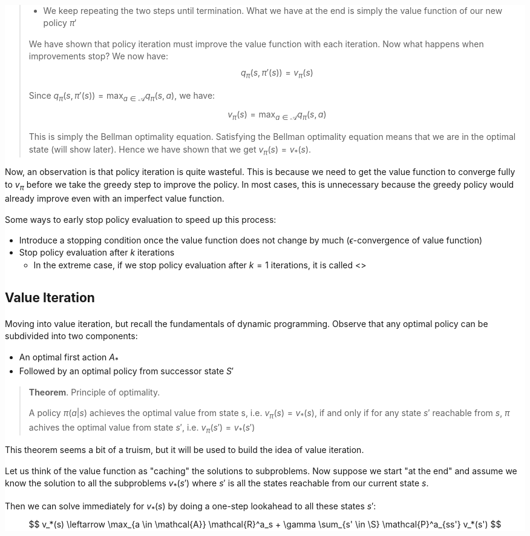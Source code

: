 > - We keep repeating the two steps until termination. What we have at the end is simply the value function of our new policy $\pi'$
> 
> We have shown that policy iteration must improve the value function with each iteration. Now what happens when improvements stop? We now have:
$$
    q_\pi(s, \pi'(s)) = v_\pi(s)
$$
> 
> Since $q_\pi(s, \pi'(s)) = \max_{a \in \mathcal{A}} q_\pi(s, a)$, we have:
$$
    v_\pi(s) = \max_{a \in \mathcal{A}} q_\pi(s, a)
$$
> 
> This is simply the Bellman optimality equation. Satisfying the Bellman optimality equation means that we are in the optimal state (will show later). Hence we have shown that we get $v_\pi(s) = v_*(s)$.

Now, an observation is that policy iteration is quite wasteful. This is because we need to get the value function to converge fully to $v_\pi$ before we take the greedy step to improve the policy. In most cases, this is unnecessary because the greedy policy would already improve even with an imperfect value function. 

Some ways to early stop policy evaluation to speed up this process:
- Introduce a stopping condition once the value function does not change by much ($\epsilon$-convergence of value function)
- Stop policy evaluation after $k$ iterations
    - In the extreme case, if we stop policy evaluation after $k=1$ iterations, it is called <<value iteration>>

## Value Iteration

Moving into value iteration, but recall the fundamentals of dynamic programming. Observe that any optimal policy can be subdivided into two components:
- An optimal first action $A_*$
- Followed by an optimal policy from successor state $S'$

> **Theorem**. Principle of optimality.
> 
> A policy $\pi(a|s)$ achieves the optimal value from state s, i.e. $v_\pi(s) = v_*(s)$, if and only if for any state $s'$ reachable from $s$, $\pi$ achives the optimal value from state $s'$, i.e. $v_\pi(s') = v_*(s')$

This theorem seems a bit of a truism, but it will be used to build the idea of value iteration.

Let us think of the value function as "caching" the solutions to subproblems. Now suppose we start "at the end" and assume we know the solution to all the subproblems $v_*(s')$ where $s'$ is all the states reachable from our current state $s$. 

Then we can solve immediately for $v_*(s)$ by doing a one-step lookahead to all these states $s'$:
$$
    v_*(s) \leftarrow \max_{a \in \mathcal{A}} \mathcal{R}^a_s + \gamma \sum_{s' \in \S} \mathcal{P}^a_{ss'} v_*(s')
$$
